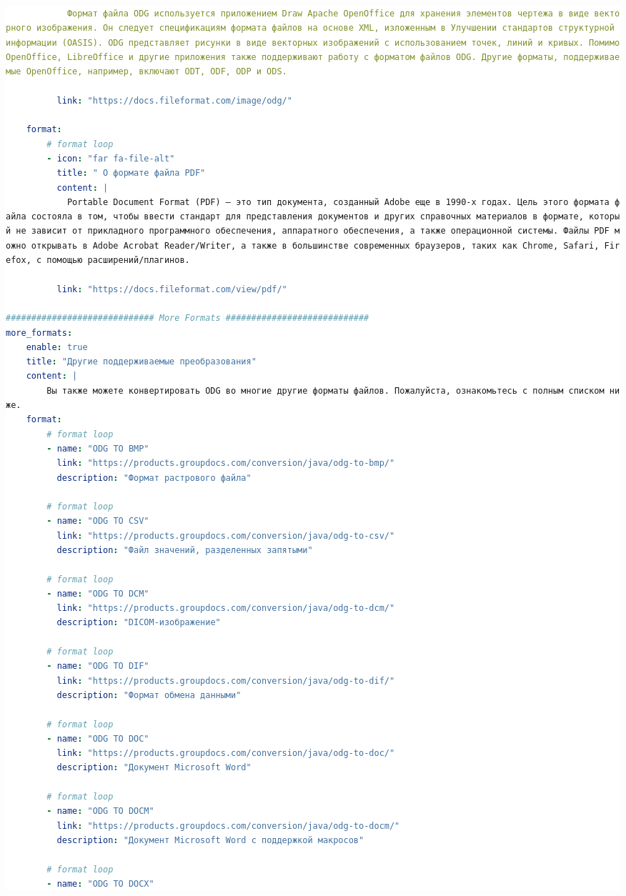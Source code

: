 ```yaml
            Формат файла ODG используется приложением Draw Apache OpenOffice для хранения элементов чертежа в виде векторного изображения. Он следует спецификациям формата файлов на основе XML, изложенным в Улучшении стандартов структурной информации (OASIS). ODG представляет рисунки в виде векторных изображений с использованием точек, линий и кривых. Помимо OpenOffice, LibreOffice и другие приложения также поддерживают работу с форматом файлов ODG. Другие форматы, поддерживаемые OpenOffice, например, включают ODT, ODF, ODP и ODS.

          link: "https://docs.fileformat.com/image/odg/"

    format:
        # format loop
        - icon: "far fa-file-alt"
          title: " О формате файла PDF"
          content: |
            Portable Document Format (PDF) — это тип документа, созданный Adobe еще в 1990-х годах. Цель этого формата файла состояла в том, чтобы ввести стандарт для представления документов и других справочных материалов в формате, который не зависит от прикладного программного обеспечения, аппаратного обеспечения, а также операционной системы. Файлы PDF можно открывать в Adobe Acrobat Reader/Writer, а также в большинстве современных браузеров, таких как Chrome, Safari, Firefox, с помощью расширений/плагинов.

          link: "https://docs.fileformat.com/view/pdf/"

############################# More Formats ############################
more_formats:
    enable: true
    title: "Другие поддерживаемые преобразования"
    content: |
        Вы также можете конвертировать ODG во многие другие форматы файлов. Пожалуйста, ознакомьтесь с полным списком ниже.
    format: 
        # format loop
        - name: "ODG TO BMP"
          link: "https://products.groupdocs.com/conversion/java/odg-to-bmp/"
          description: "Формат растрового файла"

        # format loop
        - name: "ODG TO CSV"
          link: "https://products.groupdocs.com/conversion/java/odg-to-csv/"
          description: "Файл значений, разделенных запятыми"

        # format loop
        - name: "ODG TO DCM"
          link: "https://products.groupdocs.com/conversion/java/odg-to-dcm/"
          description: "DICOM-изображение"

        # format loop
        - name: "ODG TO DIF"
          link: "https://products.groupdocs.com/conversion/java/odg-to-dif/"
          description: "Формат обмена данными"

        # format loop
        - name: "ODG TO DOC"
          link: "https://products.groupdocs.com/conversion/java/odg-to-doc/"
          description: "Документ Microsoft Word"

        # format loop
        - name: "ODG TO DOCM"
          link: "https://products.groupdocs.com/conversion/java/odg-to-docm/"
          description: "Документ Microsoft Word с поддержкой макросов"

        # format loop
        - name: "ODG TO DOCX"
```